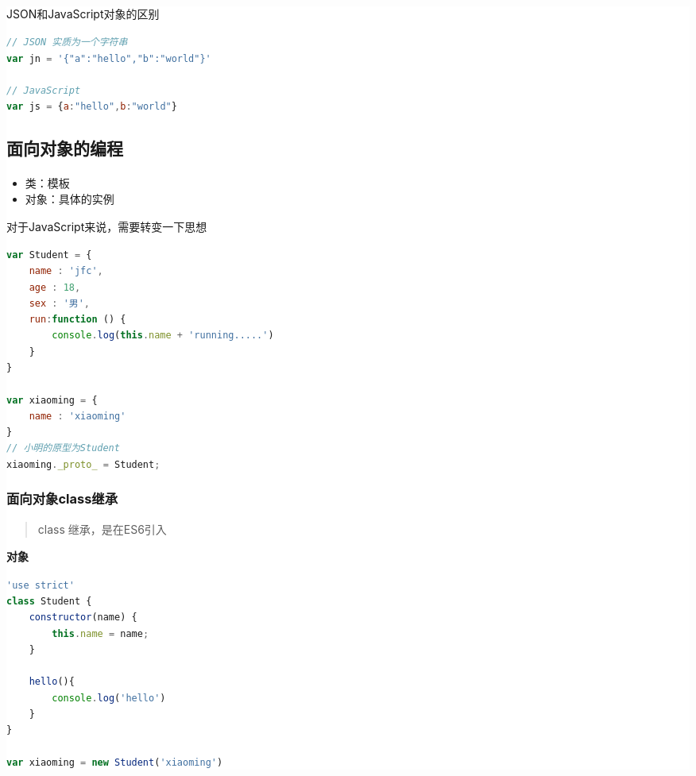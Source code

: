 JSON和JavaScript对象的区别

```js
// JSON 实质为一个字符串
var jn = '{"a":"hello","b":"world"}'

// JavaScript
var js = {a:"hello",b:"world"}
```



## 面向对象的编程

* 类：模板
* 对象：具体的实例

对于JavaScript来说，需要转变一下思想

```js
var Student = {
    name : 'jfc',
    age : 18,
    sex : '男',
    run:function () {
        console.log(this.name + 'running.....')
    }
}

var xiaoming = {
    name : 'xiaoming'
}
// 小明的原型为Student
xiaoming._proto_ = Student;
```



### 面向对象class继承

> class 继承，是在ES6引入

**对象**

```js
'use strict'
class Student {
    constructor(name) {
        this.name = name;
    }

    hello(){
        console.log('hello')
    }
}

var xiaoming = new Student('xiaoming')
```
